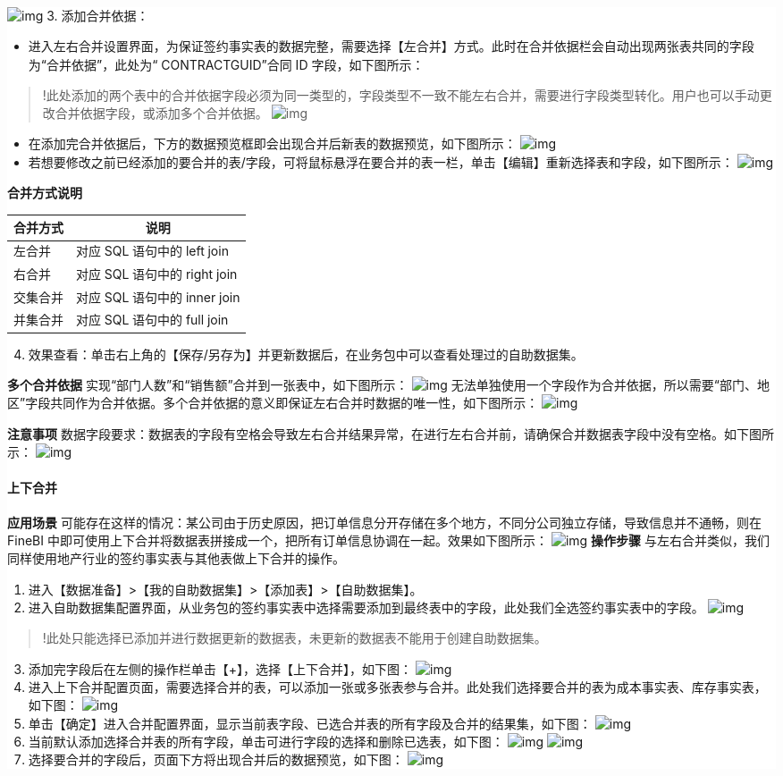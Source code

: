 ![img](https://main.qcloudimg.com/raw/375e96ab60b95edb64a3ecb43dbbc8fe.png)
3. 添加合并依据：
 - 进入左右合并设置界面，为保证签约事实表的数据完整，需要选择【左合并】方式。此时在合并依据栏会自动出现两张表共同的字段为“合并依据”，此处为“ CONTRACTGUID”合同 ID 字段，如下图所示：
 >!此处添加的两个表中的合并依据字段必须为同一类型的，字段类型不一致不能左右合并，需要进行字段类型转化。用户也可以手动更改合并依据字段，或添加多个合并依据。
  ![img](https://main.qcloudimg.com/raw/090b23b60ad2d7b4cbdb296ddf9b661f.png)
 - 在添加完合并依据后，下方的数据预览框即会出现合并后新表的数据预览，如下图所示：
![img](https://main.qcloudimg.com/raw/e34d1a0ad34e055f506944357e3e5782.png)
 - 若想要修改之前已经添加的要合并的表/字段，可将鼠标悬浮在要合并的表一栏，单击【编辑】重新选择表和字段，如下图所示：
![img](https://main.qcloudimg.com/raw/213e5b90c78914437eb63e199e8da661.png)

**合并方式说明**

| 合并方式 | 说明                         |
| -------- | ---------------------------- |
| 左合并   | 对应 SQL 语句中的 left join  |
| 右合并   | 对应 SQL 语句中的 right join |
| 交集合并 | 对应 SQL 语句中的 inner join |
| 并集合并 | 对应 SQL 语句中的 full join  |

4. 效果查看：单击右上角的【保存/另存为】并更新数据后，在业务包中可以查看处理过的自助数据集。

**多个合并依据**
实现“部门人数”和“销售额”合并到一张表中，如下图所示：
 ![img](https://main.qcloudimg.com/raw/f2b6fbd8da18d4b6b5bdea3acdb28841.png)
无法单独使用一个字段作为合并依据，所以需要“部门、地区”字段共同作为合并依据。多个合并依据的意义即保证左右合并时数据的唯一性，如下图所示：
![img](https://main.qcloudimg.com/raw/8c7663543f2578197c51418b9d27007b.png)

**注意事项**
数据字段要求：数据表的字段有空格会导致左右合并结果异常，在进行左右合并前，请确保合并数据表字段中没有空格。如下图所示：
![img](https://main.qcloudimg.com/raw/7232602b18dd88c7b4328a590461d6b7.png)

#### 上下合并
**应用场景**
可能存在这样的情况：某公司由于历史原因，把订单信息分开存储在多个地方，不同分公司独立存储，导致信息并不通畅，则在 FineBI 中即可使用上下合并将数据表拼接成一个，把所有订单信息协调在一起。效果如下图所示：
  ![img](https://main.qcloudimg.com/raw/f5dcf01a4db9c857b060107a903fd198.png)
**操作步骤**
与左右合并类似，我们同样使用地产行业的签约事实表与其他表做上下合并的操作。
1. 进入【数据准备】>【我的自助数据集】>【添加表】>【自助数据集】。
2. 进入自助数据集配置界面，从业务包的签约事实表中选择需要添加到最终表中的字段，此处我们全选签约事实表中的字段。
![img](https://main.qcloudimg.com/raw/44cb6025f1cbdeae2aa697067c44bf3b.png)
>!此处只能选择已添加并进行数据更新的数据表，未更新的数据表不能用于创建自助数据集。
3. 添加完字段后在左侧的操作栏单击【+】，选择【上下合并】，如下图：
 ![img](https://main.qcloudimg.com/raw/232b10a75f116c0a09fc4097e74ca948.png)
4. 进入上下合并配置页面，需要选择合并的表，可以添加一张或多张表参与合并。此处我们选择要合并的表为成本事实表、库存事实表，如下图：
 ![img](https://main.qcloudimg.com/raw/e769844f753b6c6ec3b29b5ce5faf129.png)
5. 单击【确定】进入合并配置界面，显示当前表字段、已选合并表的所有字段及合并的结果集，如下图：
![img](https://main.qcloudimg.com/raw/e9893e664a792b6ef74124d401afeff0.png)
6. 当前默认添加选择合并表的所有字段，单击可进行字段的选择和删除已选表，如下图：
![img](https://main.qcloudimg.com/raw/2020ffc1afcbdd66659403549ba22e1b.png)
![img](https://main.qcloudimg.com/raw/6fd5a2f7a8d15ea23a3f2f99c6e82f84.png)
7. 选择要合并的字段后，页面下方将出现合并后的数据预览，如下图：
![img](https://main.qcloudimg.com/raw/f41a1c9ac38bbc4233d732cbef8641f7.png)